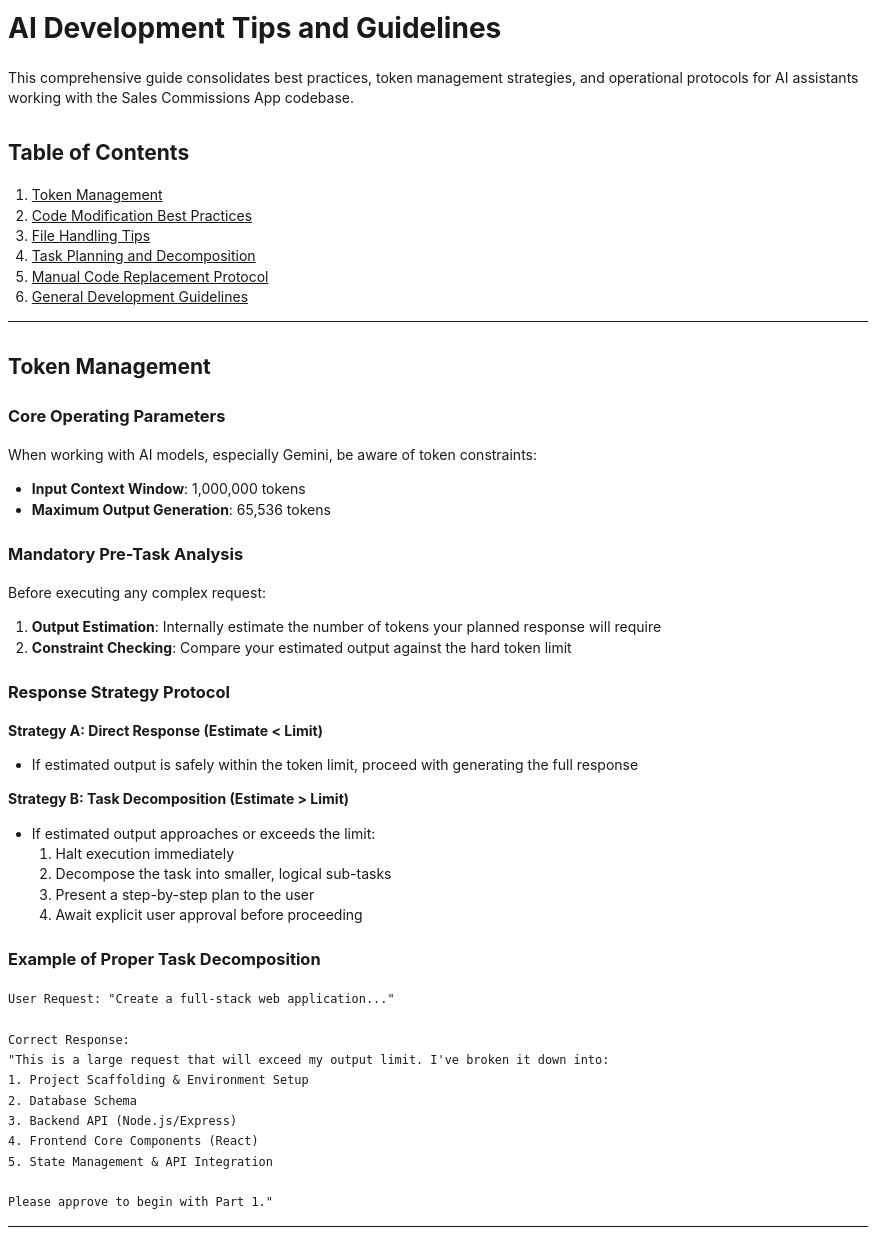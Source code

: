 # AI Development Tips and Guidelines

This comprehensive guide consolidates best practices, token management strategies, and operational protocols for AI assistants working with the Sales Commissions App codebase.

## Table of Contents
1. [Token Management](#token-management)
2. [Code Modification Best Practices](#code-modification-best-practices)
3. [File Handling Tips](#file-handling-tips)
4. [Task Planning and Decomposition](#task-planning-and-decomposition)
5. [Manual Code Replacement Protocol](#manual-code-replacement-protocol)
6. [General Development Guidelines](#general-development-guidelines)

---

## Token Management

### Core Operating Parameters
When working with AI models, especially Gemini, be aware of token constraints:
- **Input Context Window**: 1,000,000 tokens
- **Maximum Output Generation**: 65,536 tokens

### Mandatory Pre-Task Analysis
Before executing any complex request:

1. **Output Estimation**: Internally estimate the number of tokens your planned response will require
2. **Constraint Checking**: Compare your estimated output against the hard token limit

### Response Strategy Protocol

**Strategy A: Direct Response (Estimate < Limit)**
- If estimated output is safely within the token limit, proceed with generating the full response

**Strategy B: Task Decomposition (Estimate > Limit)**
- If estimated output approaches or exceeds the limit:
  1. Halt execution immediately
  2. Decompose the task into smaller, logical sub-tasks
  3. Present a step-by-step plan to the user
  4. Await explicit user approval before proceeding

### Example of Proper Task Decomposition
```
User Request: "Create a full-stack web application..."

Correct Response:
"This is a large request that will exceed my output limit. I've broken it down into:
1. Project Scaffolding & Environment Setup
2. Database Schema
3. Backend API (Node.js/Express)
4. Frontend Core Components (React)
5. State Management & API Integration

Please approve to begin with Part 1."
```

---